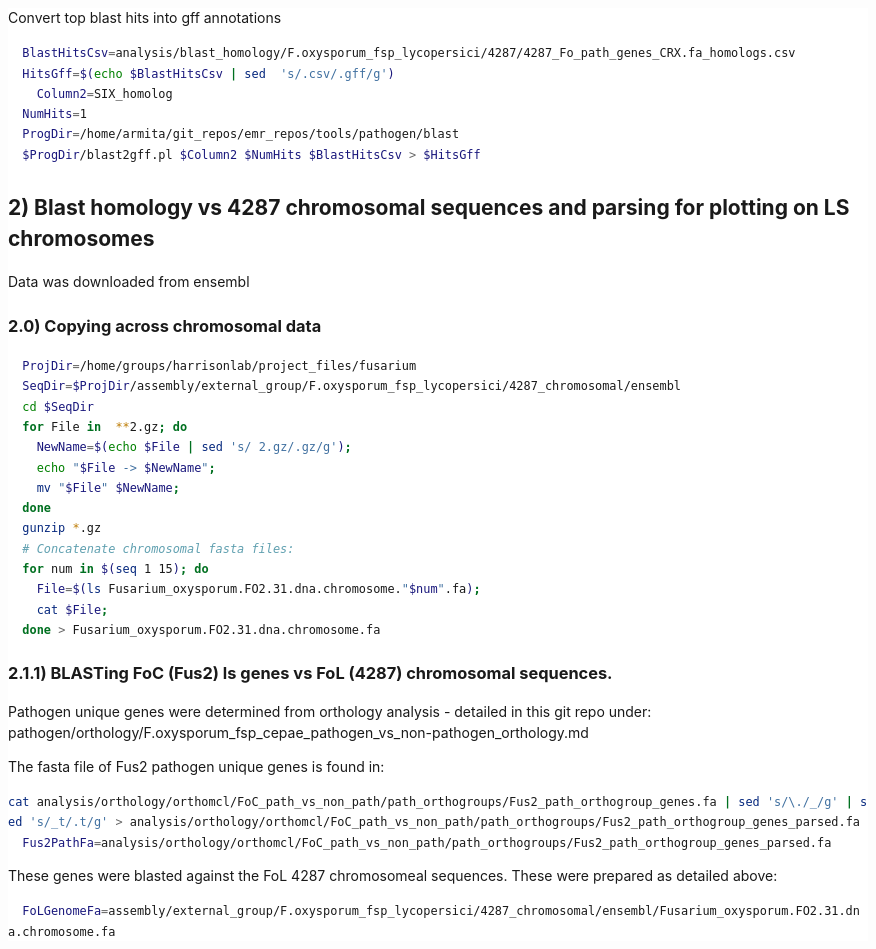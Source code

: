 Convert top blast hits into gff annotations

```bash
  BlastHitsCsv=analysis/blast_homology/F.oxysporum_fsp_lycopersici/4287/4287_Fo_path_genes_CRX.fa_homologs.csv
  HitsGff=$(echo $BlastHitsCsv | sed  's/.csv/.gff/g')
	Column2=SIX_homolog
  NumHits=1
  ProgDir=/home/armita/git_repos/emr_repos/tools/pathogen/blast
  $ProgDir/blast2gff.pl $Column2 $NumHits $BlastHitsCsv > $HitsGff
```


## 2) Blast homology vs 4287 chromosomal sequences and parsing for plotting on LS chromosomes

Data was downloaded from ensembl

### 2.0) Copying across chromosomal data

```bash
  ProjDir=/home/groups/harrisonlab/project_files/fusarium
  SeqDir=$ProjDir/assembly/external_group/F.oxysporum_fsp_lycopersici/4287_chromosomal/ensembl
  cd $SeqDir
  for File in  **2.gz; do
    NewName=$(echo $File | sed 's/ 2.gz/.gz/g');
    echo "$File -> $NewName";
    mv "$File" $NewName;
  done
  gunzip *.gz
  # Concatenate chromosomal fasta files:
  for num in $(seq 1 15); do
    File=$(ls Fusarium_oxysporum.FO2.31.dna.chromosome."$num".fa);
    cat $File;
  done > Fusarium_oxysporum.FO2.31.dna.chromosome.fa
```

### 2.1.1) BLASTing FoC (Fus2) ls genes vs FoL (4287) chromosomal sequences.

Pathogen unique genes were determined from orthology analysis - detailed in
this git repo under:
pathogen/orthology/F.oxysporum_fsp_cepae_pathogen_vs_non-pathogen_orthology.md

The fasta file of Fus2 pathogen unique genes is found in:

```bash
cat analysis/orthology/orthomcl/FoC_path_vs_non_path/path_orthogroups/Fus2_path_orthogroup_genes.fa | sed 's/\./_/g' | sed 's/_t/.t/g' > analysis/orthology/orthomcl/FoC_path_vs_non_path/path_orthogroups/Fus2_path_orthogroup_genes_parsed.fa
  Fus2PathFa=analysis/orthology/orthomcl/FoC_path_vs_non_path/path_orthogroups/Fus2_path_orthogroup_genes_parsed.fa
```

These genes were blasted against the FoL 4287 chromosomeal sequences. These were
prepared as detailed above:
```bash
  FoLGenomeFa=assembly/external_group/F.oxysporum_fsp_lycopersici/4287_chromosomal/ensembl/Fusarium_oxysporum.FO2.31.dna.chromosome.fa
```

